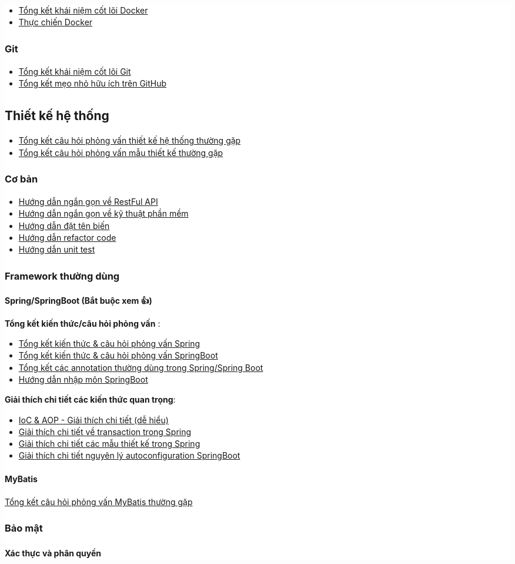 - [Tổng kết khái niệm cốt lõi Docker](./docs/tools/docker/docker-intro.md)
- [Thực chiến Docker](./docs/tools/docker/docker-in-action.md)

### Git

- [Tổng kết khái niệm cốt lõi Git](./docs/tools/git/git-intro.md)
- [Tổng kết mẹo nhỏ hữu ích trên GitHub](./docs/tools/git/github-tips.md)

## Thiết kế hệ thống

- [Tổng kết câu hỏi phỏng vấn thiết kế hệ thống thường gặp](./docs/system-design/system-design-questions.md)
- [Tổng kết câu hỏi phỏng vấn mẫu thiết kế thường gặp](./docs/system-design/design-pattern.md)

### Cơ bản

- [Hướng dẫn ngắn gọn về RestFul API](./docs/system-design/basis/RESTfulAPI.md)
- [Hướng dẫn ngắn gọn về kỹ thuật phần mềm](./docs/system-design/basis/software-engineering.md)
- [Hướng dẫn đặt tên biến](./docs/system-design/basis/naming.md)
- [Hướng dẫn refactor code](./docs/system-design/basis/refactoring.md)
- [Hướng dẫn unit test](./docs/system-design/basis/unit-test.md)

### Framework thường dùng

#### Spring/SpringBoot (Bắt buộc xem :+1:)

**Tổng kết kiến thức/câu hỏi phỏng vấn** :

- [Tổng kết kiến thức & câu hỏi phỏng vấn Spring](./docs/system-design/framework/spring/spring-knowledge-and-questions-summary.md)
- [Tổng kết kiến thức & câu hỏi phỏng vấn SpringBoot](./docs/system-design/framework/spring/springboot-knowledge-and-questions-summary.md)
- [Tổng kết các annotation thường dùng trong Spring/Spring Boot](./docs/system-design/framework/spring/spring-common-annotations.md)
- [Hướng dẫn nhập môn SpringBoot](https://github.com/Snailclimb/springboot-guide)

**Giải thích chi tiết các kiến thức quan trọng**:

- [IoC & AOP - Giải thích chi tiết (dễ hiểu)](./docs/system-design/framework/spring/ioc-and-aop.md)
- [Giải thích chi tiết về transaction trong Spring](./docs/system-design/framework/spring/spring-transaction.md)
- [Giải thích chi tiết các mẫu thiết kế trong Spring](./docs/system-design/framework/spring/spring-design-patterns-summary.md)
- [Giải thích chi tiết nguyên lý autoconfiguration SpringBoot](./docs/system-design/framework/spring/spring-boot-auto-assembly-principles.md)

#### MyBatis

[Tổng kết câu hỏi phỏng vấn MyBatis thường gặp](./docs/system-design/framework/mybatis/mybatis-interview.md)

### Bảo mật

#### Xác thực và phân quyền

